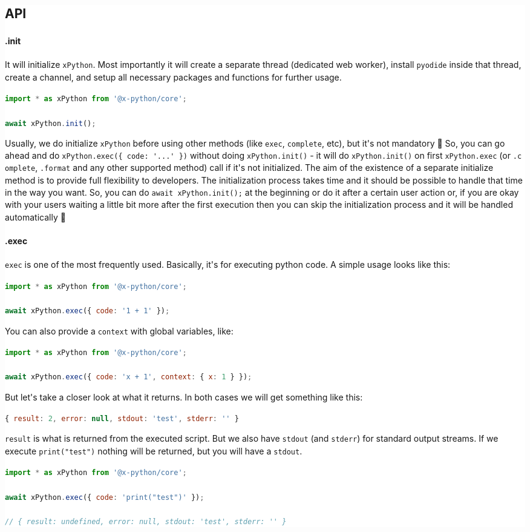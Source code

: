 ## API

#### .init

It will initialize `xPython`. Most importantly it will create a separate thread (dedicated web worker), install `pyodide` inside that thread, create a channel, and setup all necessary packages and functions for further usage.

```javascript
import * as xPython from '@x-python/core';

await xPython.init();
```

Usually, we do initialize `xPython` before using other methods (like `exec`, `complete`, etc), but it's not mandatory :slightly_smiling_face: So, you can go ahead and do `xPython.exec({ code: '...' })` without doing `xPython.init()` - it will do `xPython.init()` on first `xPython.exec` (or `.complete`, `.format` and any other supported method) call if it's not initialized. The aim of the existence of a separate initialize method is to provide full flexibility to developers. The initialization process takes time and it should be possible to handle that time in the way you want. So, you can do `await xPython.init();` at the beginning or do it after a certain user action or, if you are okay with your users waiting a little bit more after the first execution then you can skip the initialization process and it will be handled automatically :slightly_smiling_face:

#### .exec

`exec` is one of the most frequently used. Basically, it's for executing python code. A simple usage looks like this:

```javascript
import * as xPython from '@x-python/core';

await xPython.exec({ code: '1 + 1' });
```

You can also provide a `context` with global variables, like:

```javascript
import * as xPython from '@x-python/core';

await xPython.exec({ code: 'x + 1', context: { x: 1 } });
```

But let's take a closer look at what it returns. In both cases we will get something like this:

```js
{ result: 2, error: null, stdout: 'test', stderr: '' }
```

`result` is what is returned from the executed script. But we also have `stdout` (and `stderr`) for standard output streams. If we execute `print("test")` nothing will be returned, but you will have a `stdout`.

```javascript
import * as xPython from '@x-python/core';

await xPython.exec({ code: 'print("test")' });

// { result: undefined, error: null, stdout: 'test', stderr: '' }
```
